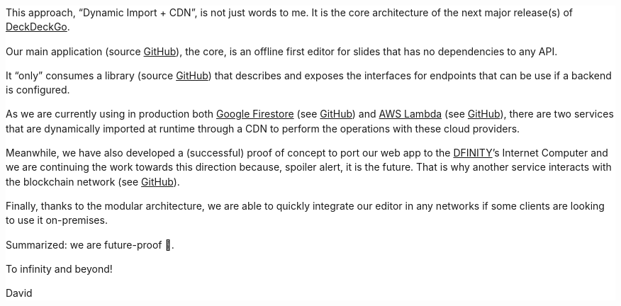 This approach, “Dynamic Import + CDN”, is not just words to me. It is the core architecture of the next major release(s) of [DeckDeckGo](https://deckdeckgo.com).

Our main application (source [GitHub](https://github.com/deckgo/deckdeckgo/tree/main/studio)), the core, is an offline first editor for slides that has no dependencies to any API.

It “only” consumes a library (source [GitHub](https://github.com/deckgo/deckdeckgo/tree/main/utils/editor)) that describes and exposes the interfaces for endpoints that can be use if a backend is configured.

As we are currently using in production both [Google Firestore](https://firebase.google.com/products/firestore) (see [GitHub](https://github.com/deckgo/deckdeckgo/tree/main/providers/firebase)) and [AWS Lambda](https://aws.amazon.com/lambda/) (see [GitHub](https://github.com/deckgo/deckdeckgo/tree/main/providers/api)), there are two services that are dynamically imported at runtime through a CDN to perform the operations with these cloud providers.

Meanwhile, we have also developed a (successful) proof of concept to port our web app to the [DFINITY](https://dfinity.org/)’s Internet Computer and we are continuing the work towards this direction because, spoiler alert, it is the future. That is why another service interacts with the blockchain network (see [GitHub](https://github.com/deckgo/deckdeckgo/tree/main/providers/ic)).

Finally, thanks to the modular architecture, we are able to quickly integrate our editor in any networks if some clients are looking to use it on-premises.

Summarized: we are future-proof 🚀.

To infinity and beyond!

David

